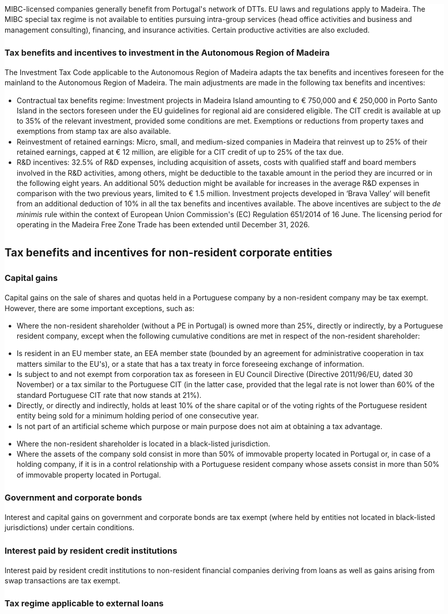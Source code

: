 MIBC-licensed companies generally benefit from Portugal's network of DTTs. EU laws and regulations apply to Madeira.
The MIBC special tax regime is not available to entities pursuing intra-group services (head office activities and business and management consulting), financing, and insurance activities. Certain productive activities are also excluded.
### Tax benefits and incentives to investment in the Autonomous Region of Madeira
The Investment Tax Code applicable to the Autonomous Region of Madeira adapts the tax benefits and incentives foreseen for the mainland to the Autonomous Region of Madeira.
The main adjustments are made in the following tax benefits and incentives:
* Contractual tax benefits regime: Investment projects in Madeira Island amounting to € 750,000 and € 250,000 in Porto Santo Island in the sectors foreseen under the EU guidelines for regional aid are considered eligible. The CIT credit is available at up to 35% of the relevant investment, provided some conditions are met. Exemptions or reductions from property taxes and exemptions from stamp tax are also available.
* Reinvestment of retained earnings: Micro, small, and medium-sized companies in Madeira that reinvest up to 25% of their retained earnings, capped at € 12 million, are eligible for a CIT credit of up to 25% of the tax due.
* R&D incentives: 32.5% of R&D expenses, including acquisition of assets, costs with qualified staff and board members involved in the R&D activities, among others, might be deductible to the taxable amount in the period they are incurred or in the following eight years. An additional 50% deduction might be available for increases in the average R&D expenses in comparison with the two previous years, limited to € 1.5 million.
Investment projects developed in ‘Brava Valley’ will benefit from an additional deduction of 10% in all the tax benefits and incentives available. The above incentives are subject to the *de minimis* rule within the context of European Union Commission's (EC) Regulation 651/2014 of 16 June.
The licensing period for operating in the Madeira Free Zone Trade has been extended until December 31, 2026.
## Tax benefits and incentives for non-resident corporate entities
### Capital gains
Capital gains on the sale of shares and quotas held in a Portuguese company by a non-resident company may be tax exempt. However, there are some important exceptions, such as:
* Where the non-resident shareholder (without a PE in Portugal) is owned more than 25%, directly or indirectly, by a Portuguese resident company, except when the following cumulative conditions are met in respect of the non-resident shareholder:
+ Is resident in an EU member state, an EEA member state (bounded by an agreement for administrative cooperation in tax matters similar to the EU's), or a state that has a tax treaty in force foreseeing exchange of information.
+ Is subject to and not exempt from corporation tax as foreseen in EU Council Directive (Directive 2011/96/EU, dated 30 November) or a tax similar to the Portuguese CIT (in the latter case, provided that the legal rate is not lower than 60% of the standard Portuguese CIT rate that now stands at 21%).
+ Directly, or directly and indirectly, holds at least 10% of the share capital or of the voting rights of the Portuguese resident entity being sold for a minimum holding period of one consecutive year.
+ Is not part of an artificial scheme which purpose or main purpose does not aim at obtaining a tax advantage.
* Where the non-resident shareholder is located in a black-listed jurisdiction.
* Where the assets of the company sold consist in more than 50% of immovable property located in Portugal or, in case of a holding company, if it is in a control relationship with a Portuguese resident company whose assets consist in more than 50% of immovable property located in Portugal.
### Government and corporate bonds
Interest and capital gains on government and corporate bonds are tax exempt (where held by entities not located in black-listed jurisdictions) under certain conditions.
### Interest paid by resident credit institutions
Interest paid by resident credit institutions to non-resident financial companies deriving from loans as well as gains arising from swap transactions are tax exempt.
### Tax regime applicable to external loans
